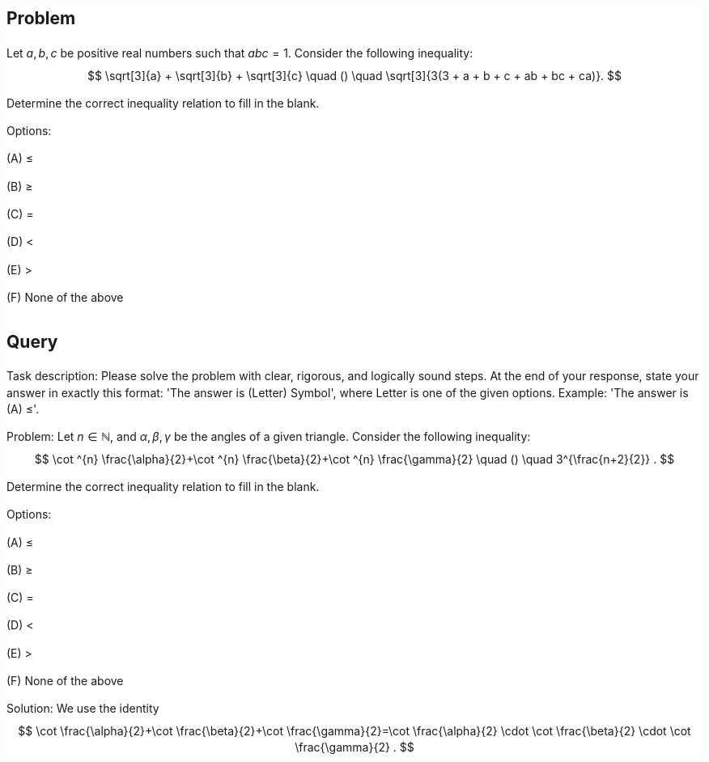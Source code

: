 ## Problem

Let $a, b, c$ be positive real numbers such that $abc = 1$. Consider the following inequality:
$$
\sqrt[3]{a} + \sqrt[3]{b} + \sqrt[3]{c} \quad () \quad \sqrt[3]{3(3 + a + b + c + ab + bc + ca)}.
$$

Determine the correct inequality relation to fill in the blank.

Options:

(A) $\leq$ 

(B) $\geq$

(C) $=$ 

(D) $<$

(E) $>$

(F) None of the above

## Query

Task description: Please solve the problem with clear, rigorous, and logically sound steps. At the end of your response, state your answer in exactly this format: 'The answer is (Letter) Symbol', where Letter is one of the given options. Example: 'The answer is (A) $\leq$'.



Problem: Let $n \in \mathbb{N}$, and $\alpha, \beta, \gamma$ be the angles of a given triangle. Consider the following inequality:
$$
\cot ^{n} \frac{\alpha}{2}+\cot ^{n} \frac{\beta}{2}+\cot ^{n} \frac{\gamma}{2} \quad () \quad 3^{\frac{n+2}{2}} .
$$

Determine the correct inequality relation to fill in the blank.

Options:

(A) $\leq$ 

(B) $\geq$

(C) $=$ 

(D) $<$

(E) $>$

(F) None of the above

Solution: We use the identity
$$
\cot \frac{\alpha}{2}+\cot \frac{\beta}{2}+\cot \frac{\gamma}{2}=\cot \frac{\alpha}{2} \cdot \cot \frac{\beta}{2} \cdot \cot \frac{\gamma}{2} .
$$

